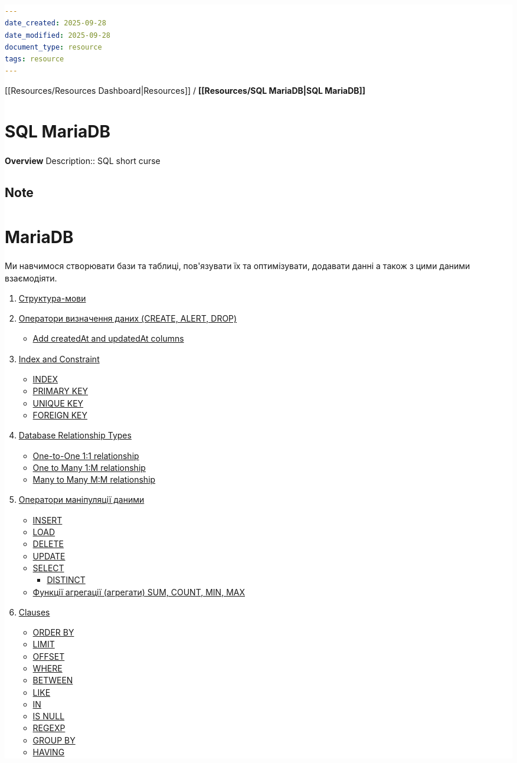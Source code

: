```yaml
---
date_created: 2025-09-28
date_modified: 2025-09-28
document_type: resource
tags: resource 
---
```

[[Resources/Resources Dashboard|Resources]] / **[[Resources/SQL MariaDB|SQL MariaDB]]**
# SQL MariaDB
**Overview**
Description:: SQL short curse

## Note

# MariaDB
Ми навчимося створювати бази та таблиці, пов'язувати їх та оптимізувати, додавати данні а також з цими даними взаємодіяти.<a name="top"></a>

1. [Cтруктура-мови](#структура-мови)

2. [Оператори визначення даних (CREATE, ALERT, DROP)](#оператори-визначення-даних-data-definition-language)
   - [Add createdAt and updatedAt columns](#add-createdat-and-updatedat-columns)

3. [Index and Constraint](#index-and-constraint)
   - [INDEX](#index)
   - [PRIMARY KEY](#primary-key)
   - [UNIQUE KEY](#unique-key)
   - [FOREIGN KEY](#foreign-key)

4. [Database Relationship Types](#database-relationship-types)
   - [One-to-One 1:1 relationship](#1️⃣-one-to-one-11-relationship)
   - [One to Many 1:M relationship](#2️⃣-one-to-many-1m-relationship)
   - [Many to Many M:M relationship](#3️⃣-many-to-many-mm-relationship)

5. [Оператори маніпуляції даними](#оператори-маніпуляції-даними-data-manipulation-language)
   - [INSERT](#insert)
   - [LOAD](#load)
   - [DELETE](#delete)
   - [UPDATE](#update)
   - [SELECT](#select)
        - [DISTINCT](#distinct)
   - [Функції агрегації (агрегати) SUM, COUNT, MIN, MAX](#функції-агрегації-агрегати)

6. [Clauses](#клаузули)
   - [ORDER BY](#order-by)
   - [LIMIT](#limit)
   - [OFFSET](#offset)
   - [WHERE](#where)
   - [BETWEEN](#between)
   - [LIKE](#like)
   - [IN](#in)
   - [IS NULL](#is-null)
   - [REGEXP](#regexp)
   - [GROUP BY](#group-by)
   - [HAVING](#having)
